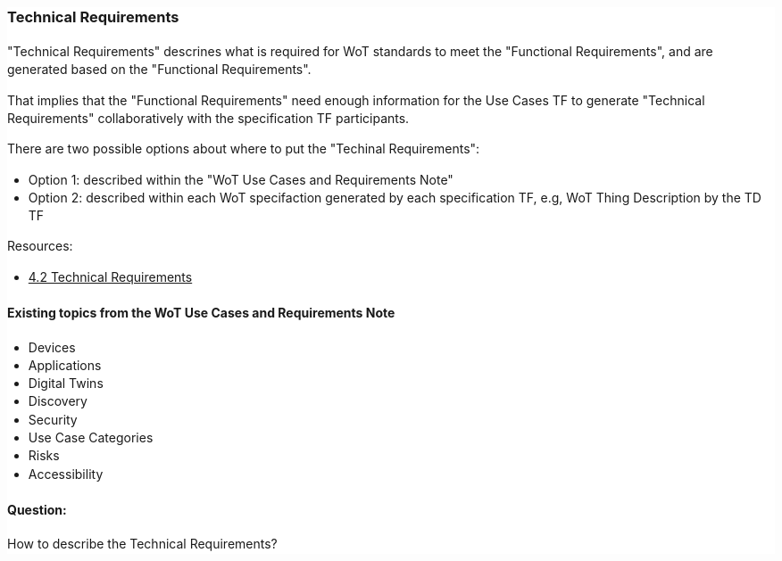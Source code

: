 ### Technical Requirements
"Technical Requirements" descrines what is required for WoT standards to meet the "Functional Requirements", and are generated based on the "Functional Requirements".

That implies that the "Functional Requirements" need enough information for the Use Cases TF to generate "Technical Requirements" collaboratively with the specification TF participants.

There are two possible options about where to put the "Techinal Requirements":
* Option 1: described within the "WoT Use Cases and Requirements Note"
* Option 2: described within each WoT specifaction generated by each specification TF, e.g, WoT Thing Description by the TD TF

Resources:
* [4.2 Technical Requirements](https://w3c.github.io/wot-usecases/#sec-technical-requirements)

#### Existing topics from the WoT Use Cases and Requirements Note
* Devices
* Applications
* Digital Twins
* Discovery
* Security
* Use Case Categories
* Risks
* Accessibility

#### Question:
How to describe the Technical Requirements?


